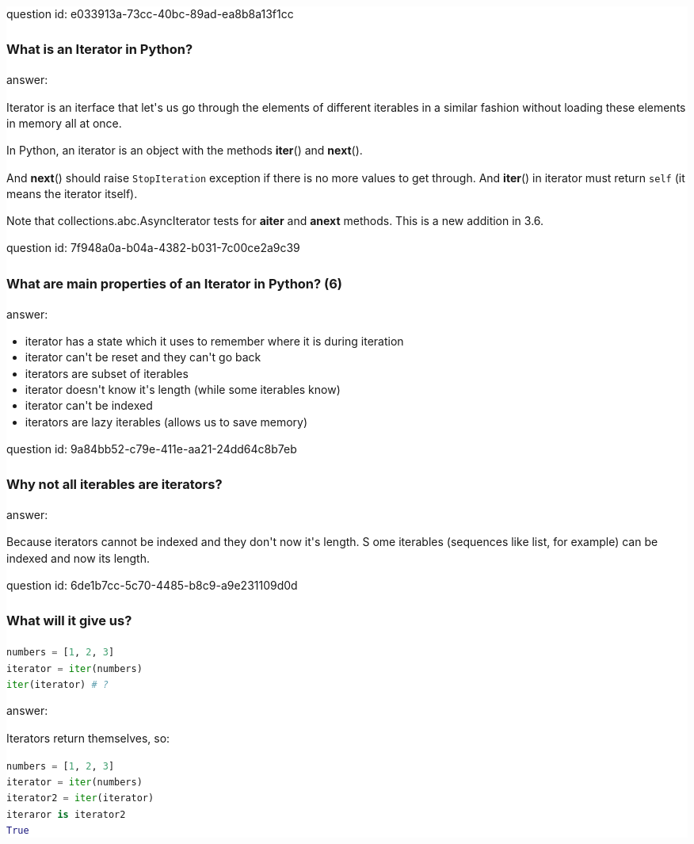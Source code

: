 question id: e033913a-73cc-40bc-89ad-ea8b8a13f1cc


### What is an Iterator in Python?

answer:

Iterator is an iterface that let's us go through the elements of different iterables in a similar fashion without loading 
these elements in memory all at once.

In Python, an iterator is an object with the methods __iter__() and __next__(). 

And __next__() should raise `StopIteration` exception if there is no more values to get through. 
And __iter__() in iterator must return `self` (it means the iterator itself).

Note that collections.abc.AsyncIterator tests for __aiter__ and __anext__ methods. This is a new addition in 3.6.

question id: 7f948a0a-b04a-4382-b031-7c00ce2a9c39


### What are main properties of an Iterator in Python? (6)

answer:

- iterator has a state which it uses to remember where it is during iteration
- iterator can't be reset and they can't go back
- iterators are subset of iterables
- iterator doesn't know it's length (while some iterables know)
- iterator can't be indexed
- iterators are lazy iterables (allows us to save memory)

question id: 9a84bb52-c79e-411e-aa21-24dd64c8b7eb


### Why not all iterables are iterators?

answer:

Because iterators cannot be indexed and they don't now it's length. S
ome iterables (sequences like list, for example) can be indexed and now its length.

question id: 6de1b7cc-5c70-4485-b8c9-a9e231109d0d
  

### What will it give us?


```python
numbers = [1, 2, 3]
iterator = iter(numbers)
iter(iterator) # ?
```

answer:

Iterators return themselves, so:

```python
numbers = [1, 2, 3]
iterator = iter(numbers)
iterator2 = iter(iterator)
iteraror is iterator2
True
```
